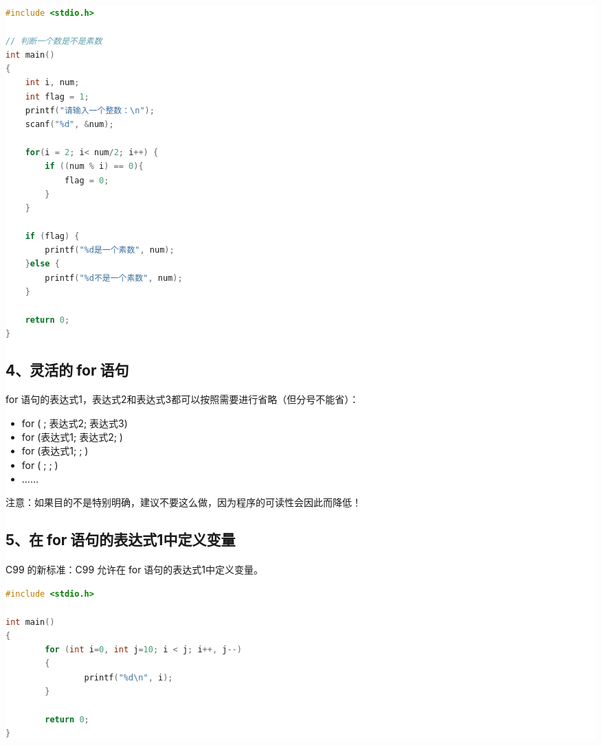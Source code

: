 ```c
#include <stdio.h>

// 判断一个数是不是素数
int main()
{
    int i, num;
    int flag = 1;
    printf("请输入一个整数：\n");
    scanf("%d", &num);

    for(i = 2; i< num/2; i++) {
        if ((num % i) == 0){
            flag = 0;
        }
    }

    if (flag) {
        printf("%d是一个素数", num);
    }else {
        printf("%d不是一个素数", num);
    }

    return 0;
}
```



## 4、灵活的 for 语句

for 语句的表达式1，表达式2和表达式3都可以按照需要进行省略（但分号不能省）：

- for ( ; 表达式2; 表达式3)
- for (表达式1; 表达式2; )
- for (表达式1; ; )
- for ( ; ; )
- ……

注意：如果目的不是特别明确，建议不要这么做，因为程序的可读性会因此而降低！



## 5、在 for 语句的表达式1中定义变量

C99 的新标准：C99 允许在 for 语句的表达式1中定义变量。

```c
#include <stdio.h>

int main()
{
        for (int i=0, int j=10; i < j; i++, j--)
        {
                printf("%d\n", i);
        }

        return 0;
}
```
